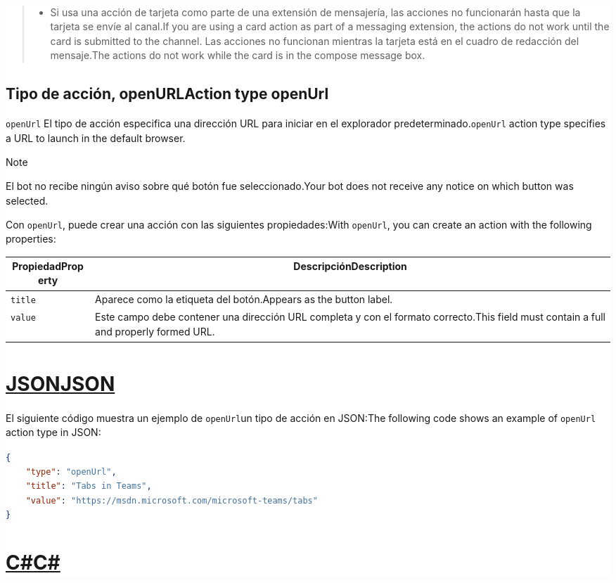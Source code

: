 >* <span data-ttu-id="17e7b-122">Si usa una acción de tarjeta como parte de una extensión de mensajería, las acciones no funcionarán hasta que la tarjeta se envíe al canal.</span><span class="sxs-lookup"><span data-stu-id="17e7b-122">If you are using a card action as part of a messaging extension, the actions do not work until the card is submitted to the channel.</span></span> <span data-ttu-id="17e7b-123">Las acciones no funcionan mientras la tarjeta está en el cuadro de redacción del mensaje.</span><span class="sxs-lookup"><span data-stu-id="17e7b-123">The actions do not work while the card is in the compose message box.</span></span>

## <a name="action-type-openurl"></a><span data-ttu-id="17e7b-124">Tipo de acción, openURL</span><span class="sxs-lookup"><span data-stu-id="17e7b-124">Action type openUrl</span></span>

<span data-ttu-id="17e7b-125">`openUrl` El tipo de acción especifica una dirección URL para iniciar en el explorador predeterminado.</span><span class="sxs-lookup"><span data-stu-id="17e7b-125">`openUrl` action type specifies a URL to launch in the default browser.</span></span>

> [!NOTE]
> <span data-ttu-id="17e7b-126">El bot no recibe ningún aviso sobre qué botón fue seleccionado.</span><span class="sxs-lookup"><span data-stu-id="17e7b-126">Your bot does not receive any notice on which button was selected.</span></span>

<span data-ttu-id="17e7b-127">Con `openUrl`, puede crear una acción con las siguientes propiedades:</span><span class="sxs-lookup"><span data-stu-id="17e7b-127">With `openUrl`, you can create an action with the following properties:</span></span>

| <span data-ttu-id="17e7b-128">Propiedad</span><span class="sxs-lookup"><span data-stu-id="17e7b-128">Property</span></span> | <span data-ttu-id="17e7b-129">Descripción</span><span class="sxs-lookup"><span data-stu-id="17e7b-129">Description</span></span> |
| --- | --- |
| `title` | <span data-ttu-id="17e7b-130">Aparece como la etiqueta del botón.</span><span class="sxs-lookup"><span data-stu-id="17e7b-130">Appears as the button label.</span></span> |
| `value` | <span data-ttu-id="17e7b-131">Este campo debe contener una dirección URL completa y con el formato correcto.</span><span class="sxs-lookup"><span data-stu-id="17e7b-131">This field must contain a full and properly formed URL.</span></span> |

# <a name="json"></a>[<span data-ttu-id="17e7b-132">JSON</span><span class="sxs-lookup"><span data-stu-id="17e7b-132">JSON</span></span>](#tab/json)

<span data-ttu-id="17e7b-133">El siguiente código muestra un ejemplo de `openUrl`un tipo de acción en JSON:</span><span class="sxs-lookup"><span data-stu-id="17e7b-133">The following code shows an example of `openUrl` action type in JSON:</span></span>

```json
{
    "type": "openUrl",
    "title": "Tabs in Teams",
    "value": "https://msdn.microsoft.com/microsoft-teams/tabs"
}
```

# <a name="c"></a>[<span data-ttu-id="17e7b-134">C#</span><span class="sxs-lookup"><span data-stu-id="17e7b-134">C#</span></span>](#tab/csharp)
